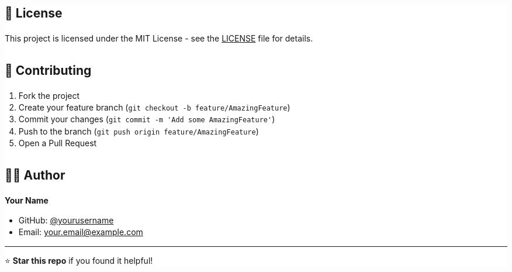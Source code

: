 ## 📝 License

This project is licensed under the MIT License - see the [LICENSE](LICENSE) file for details.

## 🤝 Contributing

1. Fork the project
2. Create your feature branch (`git checkout -b feature/AmazingFeature`)
3. Commit your changes (`git commit -m 'Add some AmazingFeature'`)
4. Push to the branch (`git push origin feature/AmazingFeature`)
5. Open a Pull Request

## 👨‍💻 Author

**Your Name**
- GitHub: [@yourusername](https://github.com/yourusername)
- Email: your.email@example.com

---

⭐ **Star this repo** if you found it helpful! 